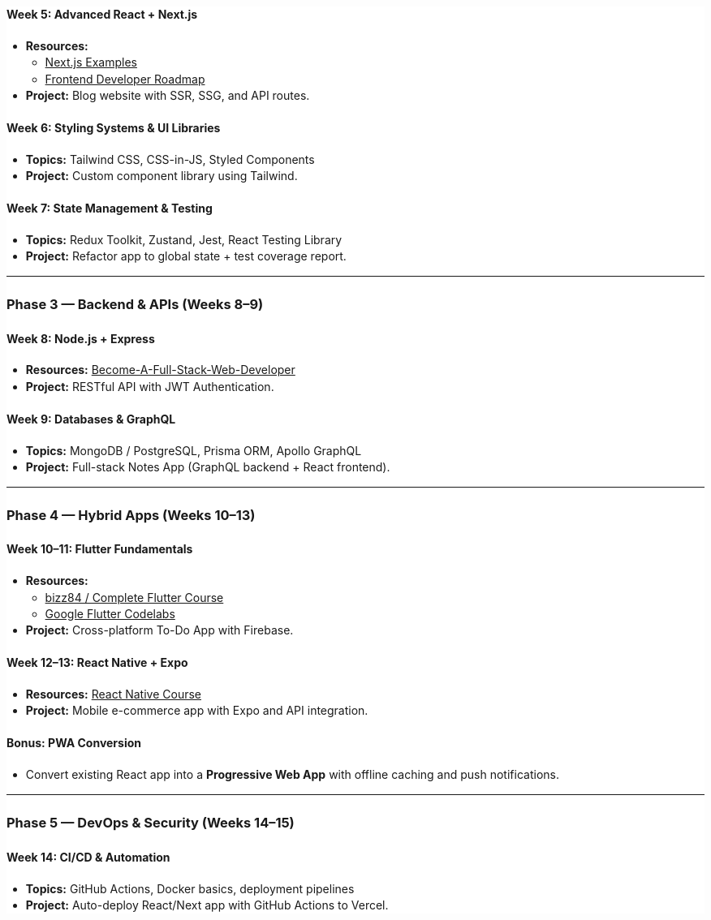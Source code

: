 #### Week 5: Advanced React + Next.js
- **Resources:**  
  - [Next.js Examples](https://github.com/vercel/next.js/tree/canary/examples)  
  - [Frontend Developer Roadmap](https://github.com/kamranahmedse/developer-roadmap)  
- **Project:** Blog website with SSR, SSG, and API routes.

#### Week 6: Styling Systems & UI Libraries
- **Topics:** Tailwind CSS, CSS-in-JS, Styled Components  
- **Project:** Custom component library using Tailwind.

#### Week 7: State Management & Testing
- **Topics:** Redux Toolkit, Zustand, Jest, React Testing Library  
- **Project:** Refactor app to global state + test coverage report.  

---

### **Phase 3 — Backend & APIs (Weeks 8–9)**
#### Week 8: Node.js + Express
- **Resources:** [Become-A-Full-Stack-Web-Developer](https://github.com/bmorelli25/Become-A-Full-Stack-Web-Developer)  
- **Project:** RESTful API with JWT Authentication.

#### Week 9: Databases & GraphQL
- **Topics:** MongoDB / PostgreSQL, Prisma ORM, Apollo GraphQL  
- **Project:** Full-stack Notes App (GraphQL backend + React frontend).  

---

### **Phase 4 — Hybrid Apps (Weeks 10–13)**
#### Week 10–11: Flutter Fundamentals
- **Resources:**  
  - [bizz84 / Complete Flutter Course](https://github.com/bizz84/complete-flutter-course)  
  - [Google Flutter Codelabs](https://codelabs.developers.google.com/?cat=Flutter)  
- **Project:** Cross-platform To-Do App with Firebase.

#### Week 12–13: React Native + Expo
- **Resources:** [React Native Course](https://github.com/microsoft/react-native-windows)  
- **Project:** Mobile e-commerce app with Expo and API integration.

#### Bonus: PWA Conversion
- Convert existing React app into a **Progressive Web App** with offline caching and push notifications.

---

### **Phase 5 — DevOps & Security (Weeks 14–15)**
#### Week 14: CI/CD & Automation
- **Topics:** GitHub Actions, Docker basics, deployment pipelines  
- **Project:** Auto-deploy React/Next app with GitHub Actions to Vercel.
